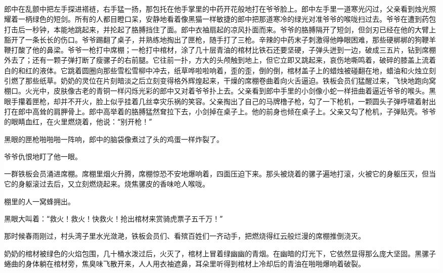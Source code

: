 郎中在乱颤中把左手探进褡裢，右手猛一扬，那包托在他手掌里的中药开花般地打在爷爷脸上。郎中左手里一道寒光闪过，父亲看到烛光照耀着一柄绿色的短剑。所有的人都目瞪口呆，安静地看着像黑猫一样敏捷的郎中把那道寒冷的绿光对准爷爷的喉咙扫过去。爷爷在遭到药包打击后一秒钟，本能地跳起来，并抡起了胳膊挡住了面。郎中衣袖扇起的凉风扑面而来。爷爷的胳膊隔开了短剑，但剑刃已经在他的大臂上豁开了一条长长的伤口。爷爷踢翻了桌子，并熟练地掏出了匣枪，随手打了三枪。辛辣的中药末子刺激得他睁眼困难，那些硬梆梆的狗鞭羊鞭打酸了他的鼻梁。爷爷一枪打中席棚；一枪打中棺材，涂了几十层青油的棺材比铁石还要坚硬，子弹头迸到一边，破成三五片，钻到席棚外去了；还有一颗子弹打断了瘦骡子的右前腿。它往前一扑，方大的头颅触到地上，但它立即又跳起来，哀伤地嘶鸣着，破碎的膝盖上流着白的和红的液体。它跳着圆圈向那些雪松雪柳中冲去，纸草哗啦啦响着，歪的歪，倒的倒，棺材盖子上的蜡烛被碰翻在地，蜡油和火烛立刻引燃了那些纸草。奶奶的灵位在片刻暗淡之后立刻变得格外辉煌起来，干燥的席棚卷曲着向火舌逼迫。铁板会员们猛醒过来，飞快地跑向窝棚口。火光中，皮肤像古老的青铜一样闪烁光彩的郎中又对着爷爷扑上去。父亲看到郎中手里的小剑像小蛇一样扭曲着逼近爷爷的喉头。黑眼手攥着匣枪，却并不开火，脸上似乎挂着几丝幸灾乐祸的笑容。父亲掏出了自己的马牌橹子枪，勾了一下枪机，一颗圆头子弹呼啸着射出打在郎中高耸的肩胛骨上。郎中高举着的胳膊猛然耷拉下去，小剑掉在桌子上。他的前身也倾在桌子上。父亲又勾了枪机，子弹贴壳。爷爷的眼睛血红，在火里燃烧着，他说：“别开枪！”

黑眼的匣枪啪啪啪一阵响，郎中的脑袋像煮过了头的鸡蛋一样炸裂了。

爷爷仇恨地盯了他一眼。

一群铁板会员涌进席棚。席棚里烟火升腾，席棚惊恐不安地爆响着，四面压迫下来。那头被烧着的骡子遍地打滚，火被它的身躯压灭，但当它的身躯滚过去后，又立刻燃烧起来。烧焦骡皮的香味呛人喉咙。

棚里的人一窝蜂拥出。

黑眼大叫着：“救火！救火！快救火！抢出棺材来赏骑虎票子五千万！”

那时候春雨刚过，村头湾子里水光潋滟，铁板会员们、看殡百姓们一齐动手，把燃烧得红云般烂漫的席棚推倒浇灭。

奶奶的棺材被绿色的火焰包围，几十桶水泼过后，火灭了，棺材上冒着绿幽幽的青烟。在幽暗的灯光下，它依然显得那么庞大坚固。黑骡子蜷曲的身体躺在棺材旁，焦臭味飞散开来，人人用衣袖遮鼻，耳朵里听得到棺材上冷却后的青油在啪啪爆响着破裂。